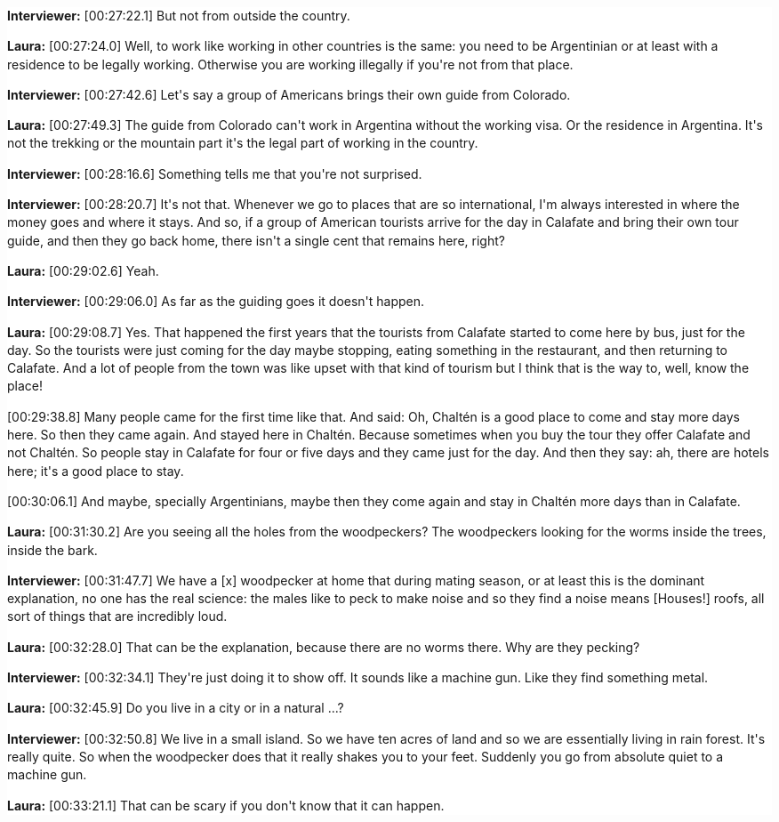 **Interviewer:** [00:27:22.1] But not from outside the country.

**Laura:** [00:27:24.0] Well, to work like working in other countries is the same: you need to be Argentinian or at least with a residence to be legally working. Otherwise you are working illegally if you're not from that place. 

**Interviewer:** [00:27:42.6] Let's say a group of Americans brings their own guide from Colorado. 

**Laura:** [00:27:49.3] The guide from Colorado can't work in Argentina without the working visa. Or the residence in Argentina. It's not the trekking or the mountain part it's the legal part of working in the country. 

**Interviewer:** [00:28:16.6] Something tells me that you're not surprised. 

**Interviewer:**  [00:28:20.7] It's not that. Whenever we go to places that are so international, I'm always interested in where the money goes and where it stays. And so, if a group of American tourists arrive for the day in Calafate and bring their own tour guide, and then they go back home, there isn't a single cent that remains here, right? 

**Laura:** [00:29:02.6] Yeah. 



**Interviewer:** [00:29:06.0] As far as the guiding goes it doesn't happen.

**Laura:** [00:29:08.7] Yes. That happened the first years that the tourists from Calafate started to come here by bus, just for the day. So the tourists were just coming for the day maybe stopping, eating something in the restaurant, and then returning to Calafate. And a lot of people from the town was like upset with that kind of tourism but I think that is the way to, well, know the place! 

 [00:29:38.8] Many people came for the first time like that. And said: Oh, Chaltén is a good place to come and stay more days here. So then they came again. And stayed here in Chaltén. Because sometimes when you buy the tour they offer Calafate and not Chaltén. So people stay in Calafate for four or five days and they came just for the day. And then they say: ah, there are hotels here; it's a good place to stay. 

 [00:30:06.1] And maybe, specially Argentinians, maybe then they come again and stay in Chaltén more days than in Calafate. 



**Laura:** [00:31:30.2] Are you seeing all the holes from the woodpeckers? The woodpeckers looking for the worms inside the trees, inside the bark. 

**Interviewer:** [00:31:47.7] We have a [x] woodpecker at home that during mating season, or at least this is the dominant explanation, no one has the real science: the males like to peck to make noise and so they find a noise means [Houses!] roofs, all sort of things that are incredibly loud. 

**Laura:** [00:32:28.0] That can be the explanation, because there are no worms there. Why are they pecking? 

**Interviewer:** [00:32:34.1] They're just doing it to show off. It sounds like a machine gun. Like they find something metal. 

**Laura:** [00:32:45.9] Do you live in a city or in a natural ...? 

**Interviewer:** [00:32:50.8] We live in a small island. So we have ten acres of land and so we are essentially living in rain forest. It's really quite. So when the woodpecker does that it really shakes you to your feet. Suddenly you go from absolute quiet to a machine gun. 

**Laura:** [00:33:21.1] That can be scary if you don't know that it can happen. 
